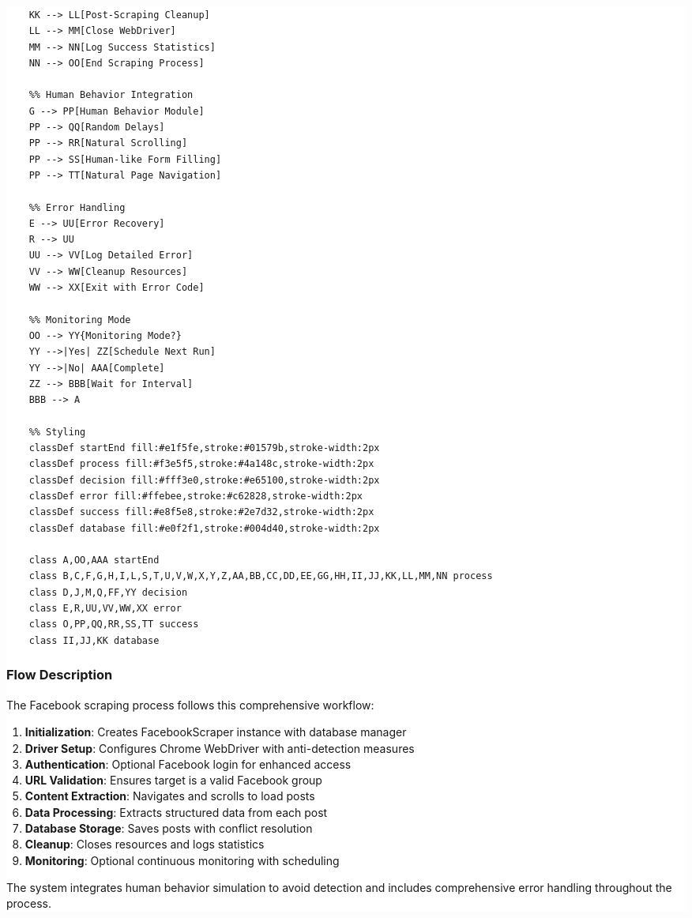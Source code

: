 ```mermaid
    KK --> LL[Post-Scraping Cleanup]
    LL --> MM[Close WebDriver]
    MM --> NN[Log Success Statistics]
    NN --> OO[End Scraping Process]
    
    %% Human Behavior Integration
    G --> PP[Human Behavior Module]
    PP --> QQ[Random Delays]
    PP --> RR[Natural Scrolling]
    PP --> SS[Human-like Form Filling]
    PP --> TT[Natural Page Navigation]
    
    %% Error Handling
    E --> UU[Error Recovery]
    R --> UU
    UU --> VV[Log Detailed Error]
    VV --> WW[Cleanup Resources]
    WW --> XX[Exit with Error Code]
    
    %% Monitoring Mode
    OO --> YY{Monitoring Mode?}
    YY -->|Yes| ZZ[Schedule Next Run]
    YY -->|No| AAA[Complete]
    ZZ --> BBB[Wait for Interval]
    BBB --> A
    
    %% Styling
    classDef startEnd fill:#e1f5fe,stroke:#01579b,stroke-width:2px
    classDef process fill:#f3e5f5,stroke:#4a148c,stroke-width:2px
    classDef decision fill:#fff3e0,stroke:#e65100,stroke-width:2px
    classDef error fill:#ffebee,stroke:#c62828,stroke-width:2px
    classDef success fill:#e8f5e8,stroke:#2e7d32,stroke-width:2px
    classDef database fill:#e0f2f1,stroke:#004d40,stroke-width:2px
    
    class A,OO,AAA startEnd
    class B,C,F,G,H,I,L,S,T,U,V,W,X,Y,Z,AA,BB,CC,DD,EE,GG,HH,II,JJ,KK,LL,MM,NN process
    class D,J,M,Q,FF,YY decision
    class E,R,UU,VV,WW,XX error
    class O,PP,QQ,RR,SS,TT success
    class II,JJ,KK database
```

### Flow Description

The Facebook scraping process follows this comprehensive workflow:

1. **Initialization**: Creates FacebookScraper instance with database manager
2. **Driver Setup**: Configures Chrome WebDriver with anti-detection measures
3. **Authentication**: Optional Facebook login for enhanced access
4. **URL Validation**: Ensures target is a valid Facebook group
5. **Content Extraction**: Navigates and scrolls to load posts
6. **Data Processing**: Extracts structured data from each post
7. **Database Storage**: Saves posts with conflict resolution
8. **Cleanup**: Closes resources and logs statistics
9. **Monitoring**: Optional continuous monitoring with scheduling

The system integrates human behavior simulation to avoid detection and includes comprehensive error handling throughout the process. 